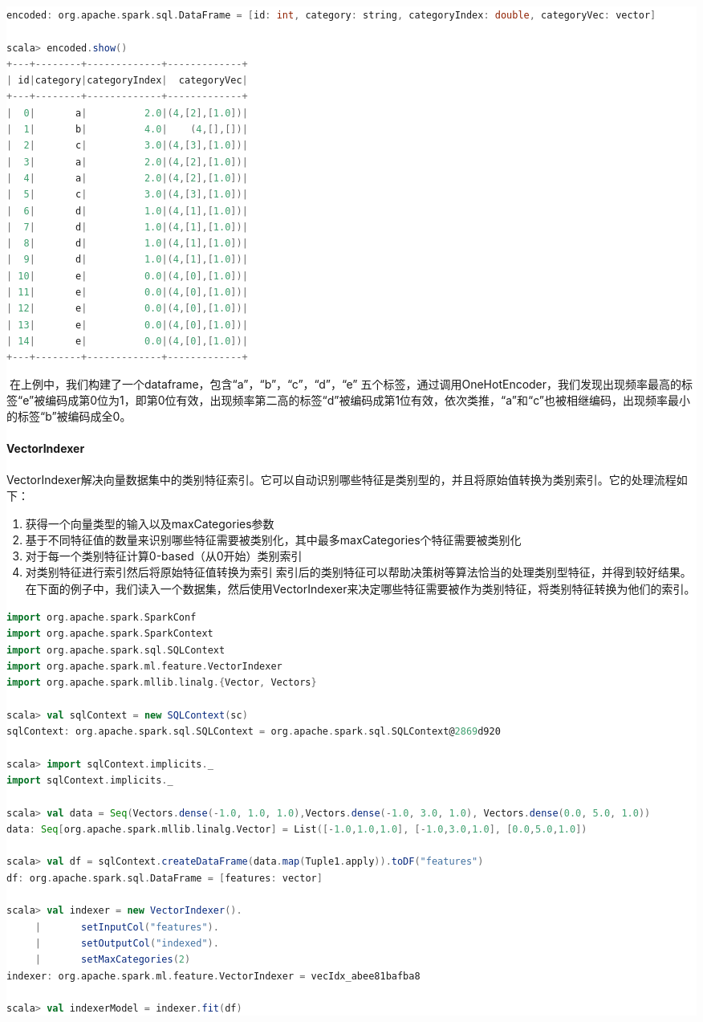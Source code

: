 ``` scala
encoded: org.apache.spark.sql.DataFrame = [id: int, category: string, categoryIndex: double, categoryVec: vector]

scala> encoded.show()
+---+--------+-------------+-------------+
| id|category|categoryIndex|  categoryVec|
+---+--------+-------------+-------------+
|  0|       a|          2.0|(4,[2],[1.0])|
|  1|       b|          4.0|    (4,[],[])|
|  2|       c|          3.0|(4,[3],[1.0])|
|  3|       a|          2.0|(4,[2],[1.0])|
|  4|       a|          2.0|(4,[2],[1.0])|
|  5|       c|          3.0|(4,[3],[1.0])|
|  6|       d|          1.0|(4,[1],[1.0])|
|  7|       d|          1.0|(4,[1],[1.0])|
|  8|       d|          1.0|(4,[1],[1.0])|
|  9|       d|          1.0|(4,[1],[1.0])|
| 10|       e|          0.0|(4,[0],[1.0])|
| 11|       e|          0.0|(4,[0],[1.0])|
| 12|       e|          0.0|(4,[0],[1.0])|
| 13|       e|          0.0|(4,[0],[1.0])|
| 14|       e|          0.0|(4,[0],[1.0])|
+---+--------+-------------+-------------+
```
​ 在上例中，我们构建了一个dataframe，包含“a”，“b”，“c”，“d”，“e” 五个标签，通过调用OneHotEncoder，我们发现出现频率最高的标签“e”被编码成第0位为1，即第0位有效，出现频率第二高的标签“d”被编码成第1位有效，依次类推，“a”和“c”也被相继编码，出现频率最小的标签“b”被编码成全0。

#### VectorIndexer
VectorIndexer解决向量数据集中的类别特征索引。它可以自动识别哪些特征是类别型的，并且将原始值转换为类别索引。它的处理流程如下：
1. 获得一个向量类型的输入以及maxCategories参数
2. 基于不同特征值的数量来识别哪些特征需要被类别化，其中最多maxCategories个特征需要被类别化
3. 对于每一个类别特征计算0-based（从0开始）类别索引
4. 对类别特征进行索引然后将原始特征值转换为索引
索引后的类别特征可以帮助决策树等算法恰当的处理类别型特征，并得到较好结果。
在下面的例子中，我们读入一个数据集，然后使用VectorIndexer来决定哪些特征需要被作为类别特征，将类别特征转换为他们的索引。
``` scala
import org.apache.spark.SparkConf
import org.apache.spark.SparkContext
import org.apache.spark.sql.SQLContext
import org.apache.spark.ml.feature.VectorIndexer
import org.apache.spark.mllib.linalg.{Vector, Vectors}

scala> val sqlContext = new SQLContext(sc)
sqlContext: org.apache.spark.sql.SQLContext = org.apache.spark.sql.SQLContext@2869d920

scala> import sqlContext.implicits._
import sqlContext.implicits._

scala> val data = Seq(Vectors.dense(-1.0, 1.0, 1.0),Vectors.dense(-1.0, 3.0, 1.0), Vectors.dense(0.0, 5.0, 1.0))
data: Seq[org.apache.spark.mllib.linalg.Vector] = List([-1.0,1.0,1.0], [-1.0,3.0,1.0], [0.0,5.0,1.0])

scala> val df = sqlContext.createDataFrame(data.map(Tuple1.apply)).toDF("features")
df: org.apache.spark.sql.DataFrame = [features: vector]

scala> val indexer = new VectorIndexer().
     |       setInputCol("features").
     |       setOutputCol("indexed").
     |       setMaxCategories(2)
indexer: org.apache.spark.ml.feature.VectorIndexer = vecIdx_abee81bafba8

scala> val indexerModel = indexer.fit(df)
```